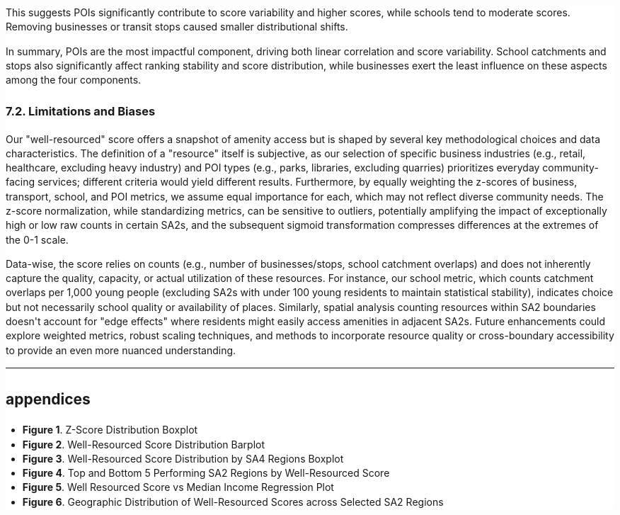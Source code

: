 This suggests POIs significantly contribute to score variability and higher scores, while schools tend to moderate scores. Removing businesses or transit stops caused smaller distributional shifts.

In summary, POIs are the most impactful component, driving both linear correlation and score variability. School catchments and stops also significantly affect ranking stability and score distribution, while businesses exert the least influence on these aspects among the four components.

### 7.2. Limitations and Biases

Our "well-resourced" score offers a snapshot of amenity access but is shaped by several key methodological choices and data characteristics. The definition of a "resource" itself is subjective, as our selection of specific business industries (e.g., retail, healthcare, excluding heavy industry) and POI types (e.g., parks, libraries, excluding quarries) prioritizes everyday community-facing services; different criteria would yield different results. Furthermore, by equally weighting the z-scores of business, transport, school, and POI metrics, we assume equal importance for each, which may not reflect diverse community needs. The z-score normalization, while standardizing metrics, can be sensitive to outliers, potentially amplifying the impact of exceptionally high or low raw counts in certain SA2s, and the subsequent sigmoid transformation compresses differences at the extremes of the 0-1 scale.

Data-wise, the score relies on counts (e.g., number of businesses/stops, school catchment overlaps) and does not inherently capture the quality, capacity, or actual utilization of these resources. For instance, our school metric, which counts catchment overlaps per 1,000 young people (excluding SA2s with under 100 young residents to maintain statistical stability), indicates choice but not necessarily school quality or availability of places. Similarly, spatial analysis counting resources within SA2 boundaries doesn't account for "edge effects" where residents might easily access amenities in adjacent SA2s. Future enhancements could explore weighted metrics, robust scaling techniques, and methods to incorporate resource quality or cross-boundary accessibility to provide an even more nuanced understanding.

---

## appendices

- **Figure 1**. Z-Score Distribution Boxplot  
- **Figure 2**. Well-Resourced Score Distribution Barplot  
- **Figure 3**. Well-Resourced Score Distribution by SA4 Regions Boxplot  
- **Figure 4**. Top and Bottom 5 Performing SA2 Regions by Well-Resourced Score  
- **Figure 5**. Well Resourced Score vs Median Income Regression Plot  
- **Figure 6**. Geographic Distribution of Well-Resourced Scores across Selected SA2 Regions
